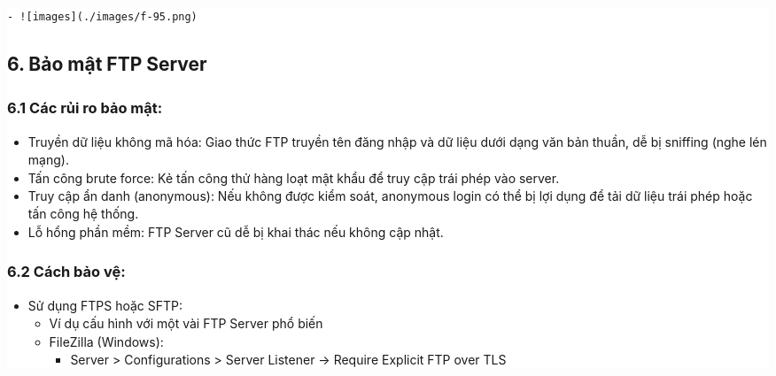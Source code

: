 	- ![images](./images/f-95.png)

	
<a name="6-bo-mt-ftp-server"></a>
## 6. Bảo mật FTP Server 
<a name="61-các-ri-ro-bo-mt"></a>
### 6.1 Các rủi ro bảo mật:
- Truyền dữ liệu không mã hóa: Giao thức FTP truyền tên đăng nhập và dữ liệu dưới dạng văn bản thuần, dễ bị sniffing (nghe lén mạng).
- Tấn công brute force: Kẻ tấn công thử hàng loạt mật khẩu để truy cập trái phép vào server.
- Truy cập ẩn danh (anonymous): Nếu không được kiểm soát, anonymous login có thể bị lợi dụng để tải dữ liệu trái phép hoặc tấn công hệ thống.
- Lỗ hổng phần mềm: FTP Server cũ dễ bị khai thác nếu không cập nhật.
<a name="62-cách-bo-v"></a>
### 6.2 Cách bảo vệ:
- Sử dụng FTPS hoặc SFTP:
	- Ví dụ cấu hình với một vài FTP Server phổ biến
	- FileZilla (Windows):
		- Server > Configurations > Server Listener -> Require Explicit FTP over TLS 
